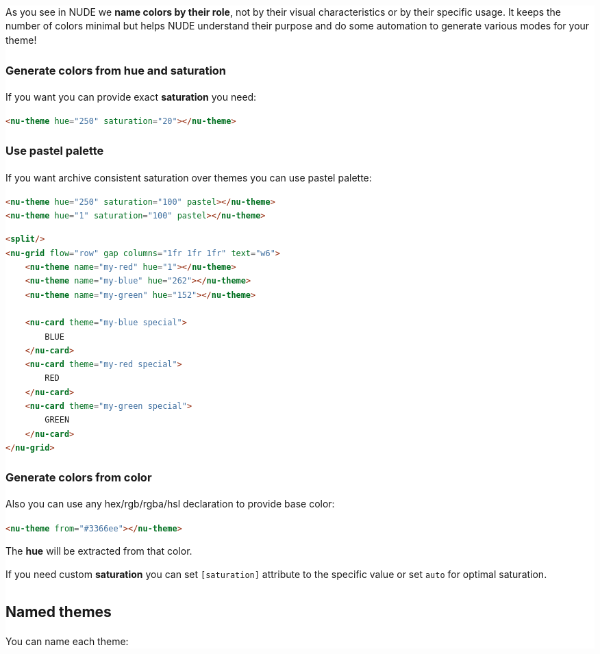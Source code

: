As you see in NUDE we **name colors by their role**, not by their visual characteristics or by their specific usage. It keeps the number of colors minimal but helps NUDE understand their purpose and do some automation to generate various modes for your theme!

### Generate colors from hue and saturation

If you want you can provide exact **saturation** you need:

```html
<nu-theme hue="250" saturation="20"></nu-theme>
```

### Use pastel palette

If you want archive consistent saturation over themes you can use pastel palette:

```html
<nu-theme hue="250" saturation="100" pastel></nu-theme>
<nu-theme hue="1" saturation="100" pastel></nu-theme>
```

```html
<split/>
<nu-grid flow="row" gap columns="1fr 1fr 1fr" text="w6">
    <nu-theme name="my-red" hue="1"></nu-theme>
    <nu-theme name="my-blue" hue="262"></nu-theme>
    <nu-theme name="my-green" hue="152"></nu-theme>

    <nu-card theme="my-blue special">
        BLUE
    </nu-card>
    <nu-card theme="my-red special">
        RED
    </nu-card>
    <nu-card theme="my-green special">
        GREEN
    </nu-card>
</nu-grid>
```

### Generate colors from color

Also you can use any hex/rgb/rgba/hsl declaration to provide base color:

```html
<nu-theme from="#3366ee"></nu-theme>
```

The **hue** will be extracted from that color.

If you need custom **saturation** you can set `[saturation]` attribute to the specific value or set `auto` for optimal saturation.

## Named themes
You can name each theme:
